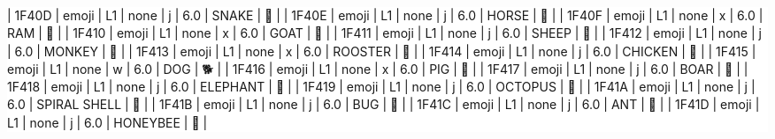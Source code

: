 | 1F40D       | emoji               | L1          | none                  | j             | 6.0     | SNAKE                                                                          | 🐍      |
| 1F40E       | emoji               | L1          | none                  | j             | 6.0     | HORSE                                                                          | 🐎      |
| 1F40F       | emoji               | L1          | none                  | x             | 6.0     | RAM                                                                            | 🐏      |
| 1F410       | emoji               | L1          | none                  | x             | 6.0     | GOAT                                                                           | 🐐      |
| 1F411       | emoji               | L1          | none                  | j             | 6.0     | SHEEP                                                                          | 🐑      |
| 1F412       | emoji               | L1          | none                  | j             | 6.0     | MONKEY                                                                         | 🐒      |
| 1F413       | emoji               | L1          | none                  | x             | 6.0     | ROOSTER                                                                        | 🐓      |
| 1F414       | emoji               | L1          | none                  | j             | 6.0     | CHICKEN                                                                        | 🐔      |
| 1F415       | emoji               | L1          | none                  | w             | 6.0     | DOG                                                                            | 🐕      |
| 1F416       | emoji               | L1          | none                  | x             | 6.0     | PIG                                                                            | 🐖      |
| 1F417       | emoji               | L1          | none                  | j             | 6.0     | BOAR                                                                           | 🐗      |
| 1F418       | emoji               | L1          | none                  | j             | 6.0     | ELEPHANT                                                                       | 🐘      |
| 1F419       | emoji               | L1          | none                  | j             | 6.0     | OCTOPUS                                                                        | 🐙      |
| 1F41A       | emoji               | L1          | none                  | j             | 6.0     | SPIRAL SHELL                                                                   | 🐚      |
| 1F41B       | emoji               | L1          | none                  | j             | 6.0     | BUG                                                                            | 🐛      |
| 1F41C       | emoji               | L1          | none                  | j             | 6.0     | ANT                                                                            | 🐜      |
| 1F41D       | emoji               | L1          | none                  | j             | 6.0     | HONEYBEE                                                                       | 🐝      |

